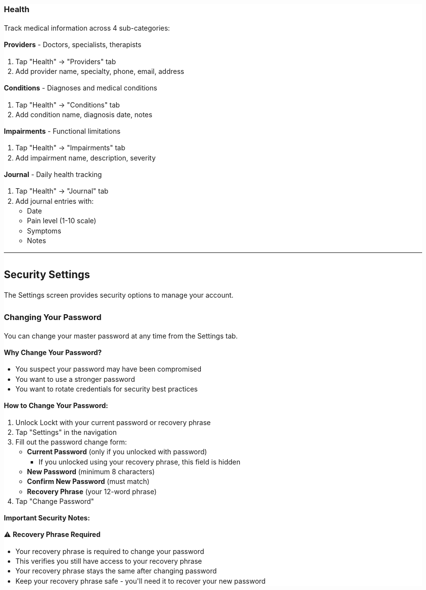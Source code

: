 ### Health

Track medical information across 4 sub-categories:

**Providers** - Doctors, specialists, therapists
1. Tap "Health" → "Providers" tab
2. Add provider name, specialty, phone, email, address

**Conditions** - Diagnoses and medical conditions
1. Tap "Health" → "Conditions" tab
2. Add condition name, diagnosis date, notes

**Impairments** - Functional limitations
1. Tap "Health" → "Impairments" tab
2. Add impairment name, description, severity

**Journal** - Daily health tracking
1. Tap "Health" → "Journal" tab
2. Add journal entries with:
   - Date
   - Pain level (1-10 scale)
   - Symptoms
   - Notes

---

## Security Settings

The Settings screen provides security options to manage your account.

### Changing Your Password

You can change your master password at any time from the Settings tab.

**Why Change Your Password?**
- You suspect your password may have been compromised
- You want to use a stronger password
- You want to rotate credentials for security best practices

**How to Change Your Password:**
1. Unlock Lockt with your current password or recovery phrase
2. Tap "Settings" in the navigation
3. Fill out the password change form:
   - **Current Password** (only if you unlocked with password)
     - If you unlocked using your recovery phrase, this field is hidden
   - **New Password** (minimum 8 characters)
   - **Confirm New Password** (must match)
   - **Recovery Phrase** (your 12-word phrase)
4. Tap "Change Password"

**Important Security Notes:**

⚠️ **Recovery Phrase Required**
- Your recovery phrase is required to change your password
- This verifies you still have access to your recovery phrase
- Your recovery phrase stays the same after changing password
- Keep your recovery phrase safe - you'll need it to recover your new password

